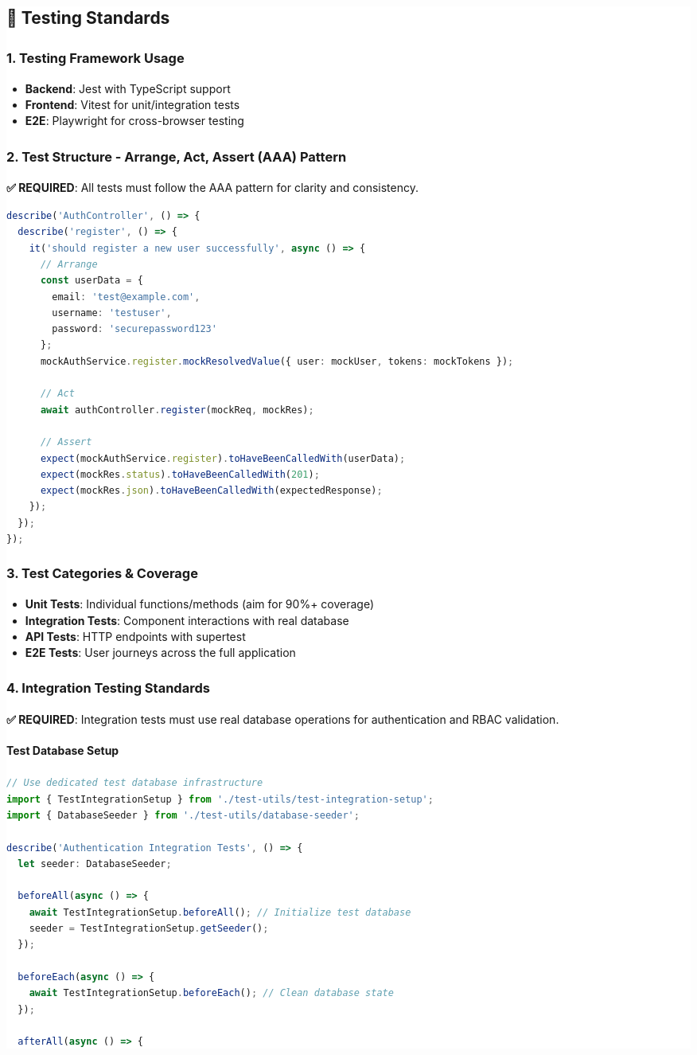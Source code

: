 ## 🧪 Testing Standards

### 1. Testing Framework Usage
- **Backend**: Jest with TypeScript support
- **Frontend**: Vitest for unit/integration tests
- **E2E**: Playwright for cross-browser testing

### 2. Test Structure - Arrange, Act, Assert (AAA) Pattern
**✅ REQUIRED**: All tests must follow the AAA pattern for clarity and consistency.

```typescript
describe('AuthController', () => {
  describe('register', () => {
    it('should register a new user successfully', async () => {
      // Arrange
      const userData = {
        email: 'test@example.com',
        username: 'testuser',
        password: 'securepassword123'
      };
      mockAuthService.register.mockResolvedValue({ user: mockUser, tokens: mockTokens });

      // Act
      await authController.register(mockReq, mockRes);

      // Assert
      expect(mockAuthService.register).toHaveBeenCalledWith(userData);
      expect(mockRes.status).toHaveBeenCalledWith(201);
      expect(mockRes.json).toHaveBeenCalledWith(expectedResponse);
    });
  });
});
```

### 3. Test Categories & Coverage
- **Unit Tests**: Individual functions/methods (aim for 90%+ coverage)
- **Integration Tests**: Component interactions with real database
- **API Tests**: HTTP endpoints with supertest
- **E2E Tests**: User journeys across the full application

### 4. Integration Testing Standards
**✅ REQUIRED**: Integration tests must use real database operations for authentication and RBAC validation.

#### Test Database Setup
```typescript
// Use dedicated test database infrastructure
import { TestIntegrationSetup } from './test-utils/test-integration-setup';
import { DatabaseSeeder } from './test-utils/database-seeder';

describe('Authentication Integration Tests', () => {
  let seeder: DatabaseSeeder;

  beforeAll(async () => {
    await TestIntegrationSetup.beforeAll(); // Initialize test database
    seeder = TestIntegrationSetup.getSeeder();
  });

  beforeEach(async () => {
    await TestIntegrationSetup.beforeEach(); // Clean database state
  });

  afterAll(async () => {
```